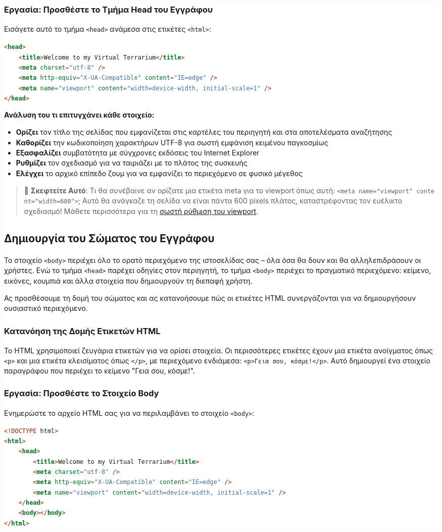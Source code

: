 ### Εργασία: Προσθέστε το Τμήμα Head του Εγγράφου

Εισάγετε αυτό το τμήμα `<head>` ανάμεσα στις ετικέτες `<html>`:

```html
<head>
	<title>Welcome to my Virtual Terrarium</title>
	<meta charset="utf-8" />
	<meta http-equiv="X-UA-Compatible" content="IE=edge" />
	<meta name="viewport" content="width=device-width, initial-scale=1" />
</head>
```

**Ανάλυση του τι επιτυγχάνει κάθε στοιχείο:**
- **Ορίζει** τον τίτλο της σελίδας που εμφανίζεται στις καρτέλες του περιηγητή και στα αποτελέσματα αναζήτησης
- **Καθορίζει** την κωδικοποίηση χαρακτήρων UTF-8 για σωστή εμφάνιση κειμένου παγκοσμίως
- **Εξασφαλίζει** συμβατότητα με σύγχρονες εκδόσεις του Internet Explorer
- **Ρυθμίζει** τον σχεδιασμό για να ταιριάζει με το πλάτος της συσκευής
- **Ελέγχει** το αρχικό επίπεδο ζουμ για να εμφανίζει το περιεχόμενο σε φυσικό μέγεθος

> 🤔 **Σκεφτείτε Αυτό**: Τι θα συνέβαινε αν ορίζατε μια ετικέτα meta για το viewport όπως αυτή: `<meta name="viewport" content="width=600">`; Αυτό θα ανάγκαζε τη σελίδα να είναι πάντα 600 pixels πλάτος, καταστρέφοντας τον ευέλικτο σχεδιασμό! Μάθετε περισσότερα για τη [σωστή ρύθμιση του viewport](https://developer.mozilla.org/docs/Web/HTML/Viewport_meta_tag).

## Δημιουργία του Σώματος του Εγγράφου

Το στοιχείο `<body>` περιέχει όλο το ορατό περιεχόμενο της ιστοσελίδας σας – όλα όσα θα δουν και θα αλληλεπιδράσουν οι χρήστες. Ενώ το τμήμα `<head>` παρέχει οδηγίες στον περιηγητή, το τμήμα `<body>` περιέχει το πραγματικό περιεχόμενο: κείμενο, εικόνες, κουμπιά και άλλα στοιχεία που δημιουργούν τη διεπαφή χρήστη.

Ας προσθέσουμε τη δομή του σώματος και ας κατανοήσουμε πώς οι ετικέτες HTML συνεργάζονται για να δημιουργήσουν ουσιαστικό περιεχόμενο.

### Κατανόηση της Δομής Ετικετών HTML

Το HTML χρησιμοποιεί ζευγάρια ετικετών για να ορίσει στοιχεία. Οι περισσότερες ετικέτες έχουν μια ετικέτα ανοίγματος όπως `<p>` και μια ετικέτα κλεισίματος όπως `</p>`, με περιεχόμενο ενδιάμεσα: `<p>Γεια σου, κόσμε!</p>`. Αυτό δημιουργεί ένα στοιχείο παραγράφου που περιέχει το κείμενο "Γεια σου, κόσμε!".

### Εργασία: Προσθέστε το Στοιχείο Body

Ενημερώστε το αρχείο HTML σας για να περιλαμβάνει το στοιχείο `<body>`:

```html
<!DOCTYPE html>
<html>
	<head>
		<title>Welcome to my Virtual Terrarium</title>
		<meta charset="utf-8" />
		<meta http-equiv="X-UA-Compatible" content="IE=edge" />
		<meta name="viewport" content="width=device-width, initial-scale=1" />
	</head>
	<body></body>
</html>
```
